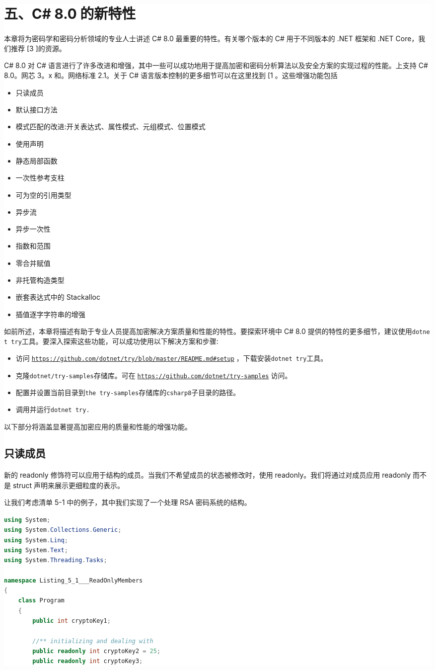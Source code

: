 # 五、C# 8.0 的新特性

本章将为密码学和密码分析领域的专业人士讲述 C# 8.0 最重要的特性。有关哪个版本的 C# 用于不同版本的 .NET 框架和 .NET Core，我们推荐 [3 ]的资源。

C# 8.0 对 C# 语言进行了许多改进和增强，其中一些可以成功地用于提高加密和密码分析算法以及安全方案的实现过程的性能。上支持 C# 8.0。网芯 3。x 和。网络标准 2.1。关于 C# 语言版本控制的更多细节可以在这里找到 [1 。这些增强功能包括

*   只读成员

*   默认接口方法

*   模式匹配的改进:开关表达式、属性模式、元组模式、位置模式

*   使用声明

*   静态局部函数

*   一次性参考支柱

*   可为空的引用类型

*   异步流

*   异步一次性

*   指数和范围

*   零合并赋值

*   非托管构造类型

*   嵌套表达式中的 Stackalloc

*   插值逐字字符串的增强

如前所述，本章将描述有助于专业人员提高加密解决方案质量和性能的特性。要探索环境中 C# 8.0 提供的特性的更多细节，建议使用`dotnet try`工具。要深入探索这些功能，可以成功使用以下解决方案和步骤:

*   访问 [`https://github.com/dotnet/try/blob/master/README.md#setup`](https://github.com/dotnet/try/blob/master/README.md%2523setup) ，下载安装`dotnet try`工具。

*   克隆`dotnet/try-samples`存储库。可在 [`https://github.com/dotnet/try-samples`](https://github.com/dotnet/try-samples) 访问。

*   配置并设置当前目录到`the try-samples`存储库的`csharp8`子目录的路径。

*   调用并运行`dotnet try.`

以下部分将涵盖显著提高加密应用的质量和性能的增强功能。

## 只读成员

新的 readonly 修饰符可以应用于结构的成员。当我们不希望成员的状态被修改时，使用 readonly。我们将通过对成员应用 readonly 而不是 struct 声明来展示更细粒度的表示。

让我们考虑清单 5-1 中的例子，其中我们实现了一个处理 RSA 密码系统的结构。

```cs
using System;
using System.Collections.Generic;
using System.Linq;
using System.Text;
using System.Threading.Tasks;

namespace Listing_5_1___ReadOnlyMembers
{
    class Program
    {
        public int cryptoKey1;

        //** initializing and dealing with
        public readonly int cryptoKey2 = 25;
        public readonly int cryptoKey3;

```
